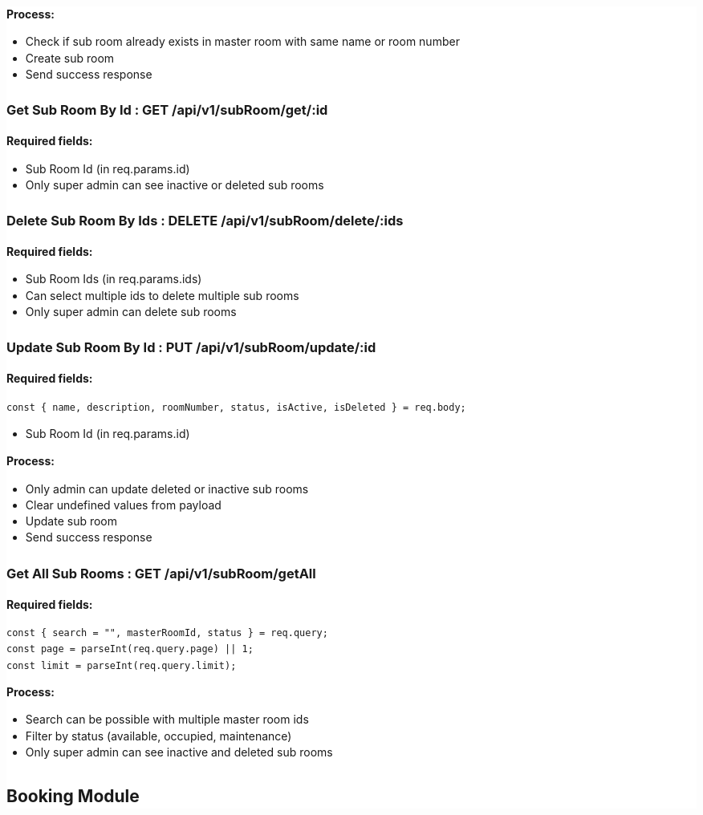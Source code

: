 **Process:**

- Check if sub room already exists in master room with same name or room number
- Create sub room
- Send success response

### Get Sub Room By Id : GET /api/v1/subRoom/get/:id

**Required fields:**

- Sub Room Id (in req.params.id)
- Only super admin can see inactive or deleted sub rooms

### Delete Sub Room By Ids : DELETE /api/v1/subRoom/delete/:ids

**Required fields:**

- Sub Room Ids (in req.params.ids)
- Can select multiple ids to delete multiple sub rooms
- Only super admin can delete sub rooms

### Update Sub Room By Id : PUT /api/v1/subRoom/update/:id

**Required fields:**

```
const { name, description, roomNumber, status, isActive, isDeleted } = req.body;
```

- Sub Room Id (in req.params.id)

**Process:**

- Only admin can update deleted or inactive sub rooms
- Clear undefined values from payload
- Update sub room
- Send success response

### Get All Sub Rooms : GET /api/v1/subRoom/getAll

**Required fields:**

```
const { search = "", masterRoomId, status } = req.query;
const page = parseInt(req.query.page) || 1;
const limit = parseInt(req.query.limit);
```

**Process:**

- Search can be possible with multiple master room ids
- Filter by status (available, occupied, maintenance)
- Only super admin can see inactive and deleted sub rooms

## Booking Module
